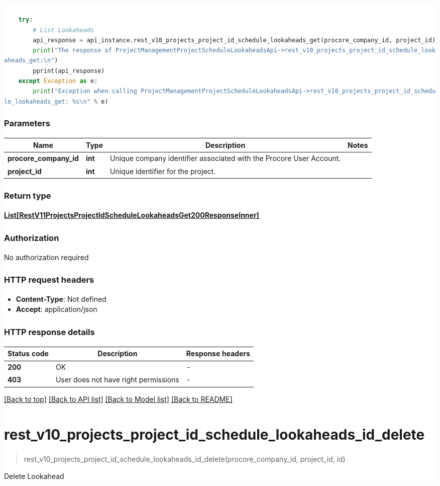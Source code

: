 ```python

    try:
        # List Lookaheads
        api_response = api_instance.rest_v10_projects_project_id_schedule_lookaheads_get(procore_company_id, project_id)
        print("The response of ProjectManagementProjectScheduleLookaheadsApi->rest_v10_projects_project_id_schedule_lookaheads_get:\n")
        pprint(api_response)
    except Exception as e:
        print("Exception when calling ProjectManagementProjectScheduleLookaheadsApi->rest_v10_projects_project_id_schedule_lookaheads_get: %s\n" % e)
```



### Parameters


Name | Type | Description  | Notes
------------- | ------------- | ------------- | -------------
 **procore_company_id** | **int**| Unique company identifier associated with the Procore User Account. | 
 **project_id** | **int**| Unique identifier for the project. | 

### Return type

[**List[RestV11ProjectsProjectIdScheduleLookaheadsGet200ResponseInner]**](RestV11ProjectsProjectIdScheduleLookaheadsGet200ResponseInner.md)

### Authorization

No authorization required

### HTTP request headers

 - **Content-Type**: Not defined
 - **Accept**: application/json

### HTTP response details

| Status code | Description | Response headers |
|-------------|-------------|------------------|
**200** | OK |  -  |
**403** | User does not have right permissions |  -  |

[[Back to top]](#) [[Back to API list]](../README.md#documentation-for-api-endpoints) [[Back to Model list]](../README.md#documentation-for-models) [[Back to README]](../README.md)

# **rest_v10_projects_project_id_schedule_lookaheads_id_delete**
> rest_v10_projects_project_id_schedule_lookaheads_id_delete(procore_company_id, project_id, id)

Delete Lookahead
